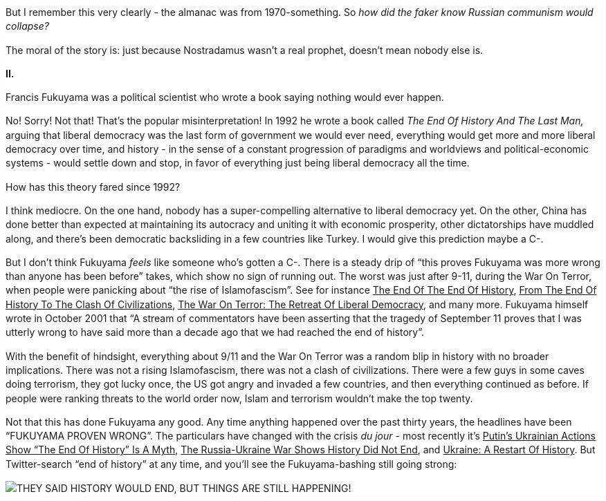 But I remember this very clearly - the almanac was from 1970-something. So _how did the faker know Russian communism would collapse?_

The moral of the story is: just because Nostradamus wasn’t a real prophet, doesn’t mean nobody else is.

**II.**

Francis Fukuyama was a political scientist who wrote a book saying nothing would ever happen.

No! Sorry! Not that! That’s the popular misinterpretation! In 1992 he wrote a book called _The End Of History And The Last Man,_ arguing that liberal democracy was the last form of government we would ever need, everything would get more and more liberal democracy over time, and history - in the sense of a constant progression of paradigms and worldviews and political-economic systems - would settle down and stop, in favor of everything just being liberal democracy all the time.

How has this theory fared since 1992? 

I think mediocre. On the one hand, nobody has a super-compelling alternative to liberal democracy yet. On the other, China has done better than expected at maintaining its autocracy and uniting it with economic prosperity, other dictatorships have muddled along, and there’s been democratic backsliding in a few countries like Turkey. I would give this prediction maybe a C-.

But I don’t think Fukuyama _feels_ like someone who’s gotten a C-. There is a steady drip of “this proves Fukuyama was more wrong than anyone has been before” takes, which show no sign of running out. The worst was just after 9-11, during the War On Terror, when people were panicking about “the rise of Islamofascism”. See for instance [The End Of The End Of History](https://ashbrook.org/viewpoint/oped-owens-03-9-11/), [From The End Of History To The Clash Of Civilizations](https://www.ekathimerini.com/news/1139/from-the-end-of-history-to-a-clash-of-civilizations/), [The War On Terror: The Retreat Of Liberal Democracy](https://www.nytimes.com/2002/09/17/opinion/IHT-the-war-on-terror-one-resultthe-retreat-of-liberal-democracy.html), and many more. Fukuyama himself wrote in October 2001 that “A stream of commentators have been asserting that the tragedy of September 11 proves that I was utterly wrong to have said more than a decade ago that we had reached the end of history”.

With the benefit of hindsight, everything about 9/11 and the War On Terror was a random blip in history with no broader implications. There was not a rising Islamofascism, there was not a clash of civilizations. There were a few guys in some caves doing terrorism, they got lucky once, the US got angry and invaded a few countries, and then everything continued as before. If people were ranking threats to the world order now, Islam and terrorism wouldn’t make the top twenty.

Not that this has done Fukuyama any good. Any time anything happened over the past thirty years, the headlines have been “FUKUYAMA PROVEN WRONG”. The particulars have changed with the crisis _du jour_ \- most recently it’s [Putin’s Ukrainian Actions Show “The End Of History” Is A Myth](https://mg.co.za/editorial/2022-02-24-putins-ukrainian-actions-show-the-end-of-history-is-a-myth/), [The Russia-Ukraine War Shows History Did Not End](https://www.fairobserver.com/politics/the-russia-ukraine-war-shows-history-did-not-end-ethics-did/), and [Ukraine: A Restart Of History](https://podcasts.apple.com/my/podcast/ukraine-a-restart-of-history/id1326698855?i=1000552833673). But Twitter-search “end of history” at any time, and you’ll see the Fukuyama-bashing still going strong:

[![](https://substackcdn.com/image/fetch/w_1456,c_limit,f_auto,q_auto:good,fl_progressive:steep/https%3A%2F%2Fbucketeer-e05bbc84-baa3-437e-9518-adb32be77984.s3.amazonaws.com%2Fpublic%2Fimages%2Fd96c57f9-0703-4e2c-a4f6-9399389383f3_588x208.png)](https://substackcdn.com/image/fetch/f_auto,q_auto:good,fl_progressive:steep/https%3A%2F%2Fbucketeer-e05bbc84-baa3-437e-9518-adb32be77984.s3.amazonaws.com%2Fpublic%2Fimages%2Fd96c57f9-0703-4e2c-a4f6-9399389383f3_588x208.png)THEY SAID HISTORY WOULD END, BUT THINGS ARE STILL HAPPENING! 
